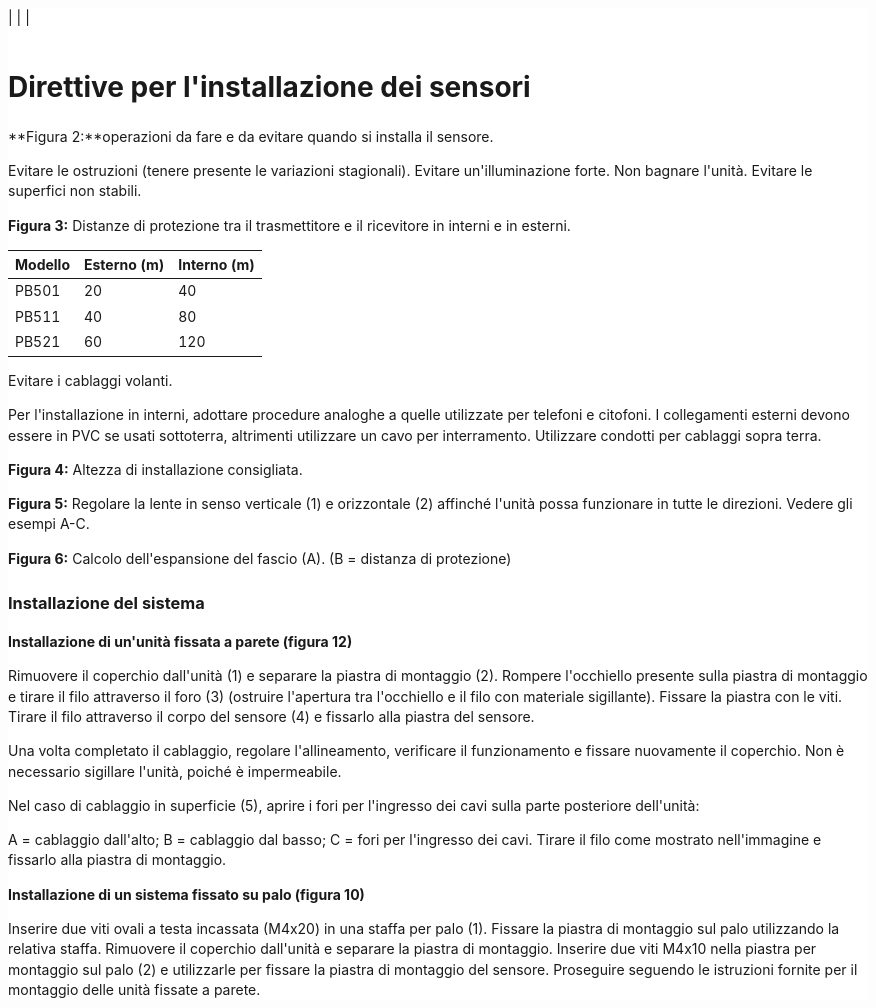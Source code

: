 |    |                               |

# **Direttive per l'installazione dei sensori**

**Figura 2:**operazioni da fare e da evitare quando si installa il sensore.

Evitare le ostruzioni (tenere presente le variazioni stagionali). Evitare un'illuminazione forte. Non bagnare l'unità. Evitare le superfici non stabili.

**Figura 3:** Distanze di protezione tra il trasmettitore e il ricevitore in interni e in esterni.

| Modello | Esterno (m) | Interno (m) |
|---------|-------------|-------------|
| PB501   | 20          | 40          |
| PB511   | 40          | 80          |
| PB521   | 60          | 120         |

Evitare i cablaggi volanti.

Per l'installazione in interni, adottare procedure analoghe a quelle utilizzate per telefoni e citofoni. I collegamenti esterni devono essere in PVC se usati sottoterra, altrimenti utilizzare un cavo per interramento. Utilizzare condotti per cablaggi sopra terra.

**Figura 4:** Altezza di installazione consigliata.

**Figura 5:** Regolare la lente in senso verticale (1) e orizzontale (2) affinché l'unità possa funzionare in tutte le direzioni. Vedere gli esempi A-C.

**Figura 6:** Calcolo dell'espansione del fascio (A). (B = distanza di protezione)

### **Installazione del sistema**

**Installazione di un'unità fissata a parete (figura 12)** 

Rimuovere il coperchio dall'unità (1) e separare la piastra di montaggio (2). Rompere l'occhiello presente sulla piastra di montaggio e tirare il filo attraverso il foro (3) (ostruire l'apertura tra l'occhiello e il filo con materiale sigillante). Fissare la piastra con le viti. Tirare il filo attraverso il corpo del sensore (4) e fissarlo alla piastra del sensore.

Una volta completato il cablaggio, regolare l'allineamento, verificare il funzionamento e fissare nuovamente il coperchio. Non è necessario sigillare l'unità, poiché è impermeabile.

Nel caso di cablaggio in superficie (5), aprire i fori per l'ingresso dei cavi sulla parte posteriore dell'unità:

A = cablaggio dall'alto; B = cablaggio dal basso; C = fori per l'ingresso dei cavi. Tirare il filo come mostrato nell'immagine e fissarlo alla piastra di montaggio.

**Installazione di un sistema fissato su palo (figura 10)** 

Inserire due viti ovali a testa incassata (M4x20) in una staffa per palo (1). Fissare la piastra di montaggio sul palo utilizzando la relativa staffa. Rimuovere il coperchio dall'unità e separare la piastra di montaggio. Inserire due viti M4x10 nella piastra per montaggio sul palo (2) e utilizzarle per fissare la piastra di montaggio del sensore. Proseguire seguendo le istruzioni fornite per il montaggio delle unità fissate a parete.
